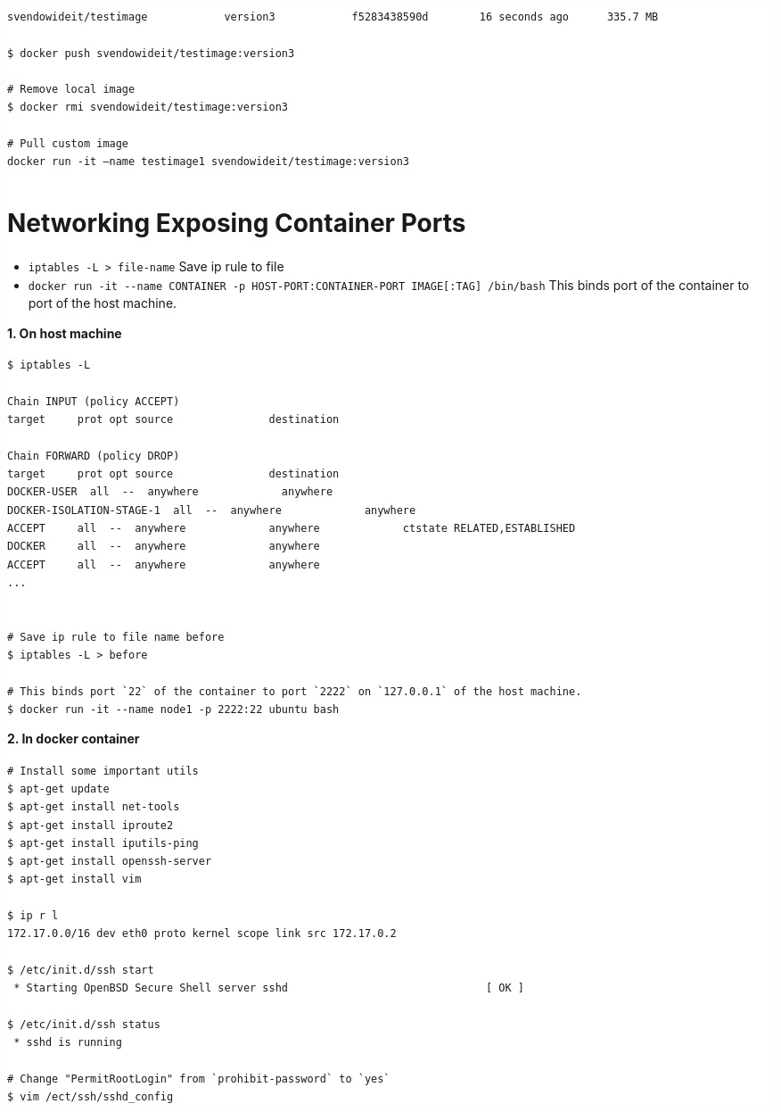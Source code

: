 ```console
svendowideit/testimage            version3            f5283438590d        16 seconds ago      335.7 MB

$ docker push svendowideit/testimage:version3

# Remove local image
$ docker rmi svendowideit/testimage:version3

# Pull custom image
docker run -it —name testimage1 svendowideit/testimage:version3
```

# Networking Exposing Container Ports

* `iptables -L > file-name` Save ip rule to file
* `docker run -it --name CONTAINER -p HOST-PORT:CONTAINER-PORT IMAGE[:TAG] /bin/bash` This binds port of the container to port of the host machine.

**1. On host machine**
```console
$ iptables -L

Chain INPUT (policy ACCEPT)
target     prot opt source               destination         

Chain FORWARD (policy DROP)
target     prot opt source               destination         
DOCKER-USER  all  --  anywhere             anywhere            
DOCKER-ISOLATION-STAGE-1  all  --  anywhere             anywhere            
ACCEPT     all  --  anywhere             anywhere             ctstate RELATED,ESTABLISHED
DOCKER     all  --  anywhere             anywhere            
ACCEPT     all  --  anywhere             anywhere            
...


# Save ip rule to file name before
$ iptables -L > before

# This binds port `22` of the container to port `2222` on `127.0.0.1` of the host machine.
$ docker run -it --name node1 -p 2222:22 ubuntu bash
```

**2. In docker container**
```
# Install some important utils
$ apt-get update
$ apt-get install net-tools
$ apt-get install iproute2
$ apt-get install iputils-ping
$ apt-get install openssh-server
$ apt-get install vim

$ ip r l
172.17.0.0/16 dev eth0 proto kernel scope link src 172.17.0.2

$ /etc/init.d/ssh start
 * Starting OpenBSD Secure Shell server sshd                               [ OK ]

$ /etc/init.d/ssh status
 * sshd is running

# Change "PermitRootLogin" from `prohibit-password` to `yes`
$ vim /ect/ssh/sshd_config

```